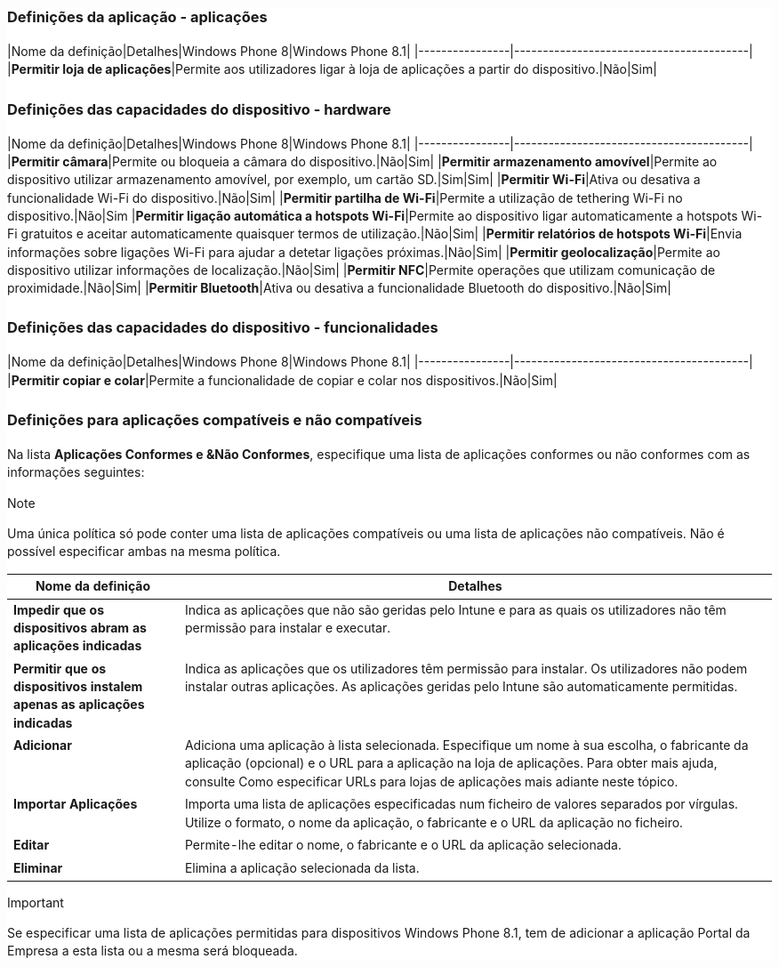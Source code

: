 ### Definições da aplicação - aplicações

|Nome da definição|Detalhes|Windows Phone 8|Windows Phone 8.1|
|----------------|-----------------------------------------|
|**Permitir loja de aplicações**|Permite aos utilizadores ligar à loja de aplicações a partir do dispositivo.|Não|Sim|

### Definições das capacidades do dispositivo - hardware

|Nome da definição|Detalhes|Windows Phone 8|Windows Phone 8.1|
|----------------|-----------------------------------------|
|**Permitir câmara**|Permite ou bloqueia a câmara do dispositivo.|Não|Sim|
|**Permitir armazenamento amovível**|Permite ao dispositivo utilizar armazenamento amovível, por exemplo, um cartão SD.|Sim|Sim|
|**Permitir Wi-Fi**|Ativa ou desativa a funcionalidade Wi-Fi do dispositivo.|Não|Sim|
|**Permitir partilha de Wi-Fi**|Permite a utilização de tethering Wi-Fi no dispositivo.|Não|Sim
|**Permitir ligação automática a hotspots Wi-Fi**|Permite ao dispositivo ligar automaticamente a hotspots Wi-Fi gratuitos e aceitar automaticamente quaisquer termos de utilização.|Não|Sim|
|**Permitir relatórios de hotspots Wi-Fi**|Envia informações sobre ligações Wi-Fi para ajudar a detetar ligações próximas.|Não|Sim|
|**Permitir geolocalização**|Permite ao dispositivo utilizar informações de localização.|Não|Sim|
|**Permitir NFC**|Permite operações que utilizam comunicação de proximidade.|Não|Sim|
|**Permitir Bluetooth**|Ativa ou desativa a funcionalidade Bluetooth do dispositivo.|Não|Sim|

### Definições das capacidades do dispositivo - funcionalidades

|Nome da definição|Detalhes|Windows Phone 8|Windows Phone 8.1|
|----------------|-----------------------------------------|
|**Permitir copiar e colar**|Permite a funcionalidade de copiar e colar nos dispositivos.|Não|Sim|

### Definições para aplicações compatíveis e não compatíveis
Na lista **Aplicações Conformes e &amp;Não Conformes**, especifique uma lista de aplicações conformes ou não conformes com as informações seguintes:

> [!NOTE]
> Uma única política só pode conter uma lista de aplicações compatíveis ou uma lista de aplicações não compatíveis. Não é possível especificar ambas na mesma política.

|Nome da definição|Detalhes|
|----------------|--------------------|
|**Impedir que os dispositivos abram as aplicações indicadas**|Indica as aplicações que não são geridas pelo Intune e para as quais os utilizadores não têm permissão para instalar e executar.|
|**Permitir que os dispositivos instalem apenas as aplicações indicadas**|Indica as aplicações que os utilizadores têm permissão para instalar. Os utilizadores não podem instalar outras aplicações. As aplicações geridas pelo Intune são automaticamente permitidas.|
|**Adicionar**|Adiciona uma aplicação à lista selecionada. Especifique um nome à sua escolha, o fabricante da aplicação (opcional) e o URL para a aplicação na loja de aplicações. Para obter mais ajuda, consulte Como especificar URLs para lojas de aplicações mais adiante neste tópico.
|**Importar Aplicações**|Importa uma lista de aplicações especificadas num ficheiro de valores separados por vírgulas. Utilize o formato, o nome da aplicação, o fabricante e o URL da aplicação no ficheiro.|
|**Editar**|Permite-lhe editar o nome, o fabricante e o URL da aplicação selecionada.|
|**Eliminar**|Elimina a aplicação selecionada da lista.|
> [!IMPORTANT]
> Se especificar uma lista de aplicações permitidas para dispositivos Windows Phone 8.1, tem de adicionar a aplicação Portal da Empresa a esta lista ou a mesma será bloqueada.
